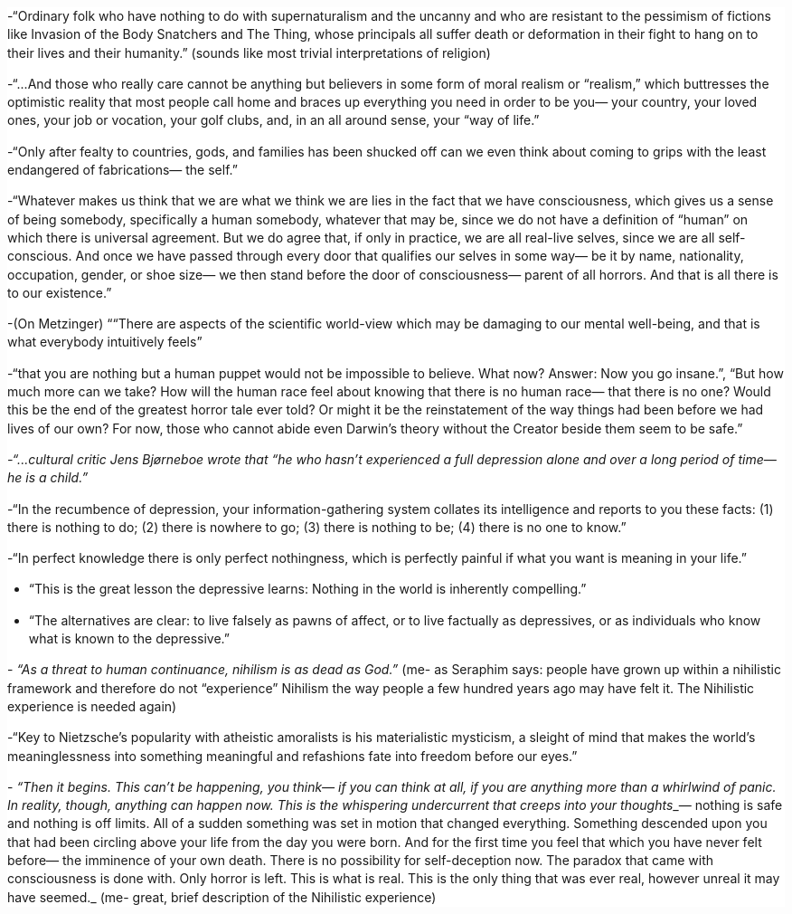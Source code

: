 -“Ordinary folk who have nothing to do with supernaturalism and the uncanny and who are resistant to the pessimism of fictions like Invasion of the Body Snatchers and The Thing, whose principals all suffer death or deformation in their fight to hang on to their lives and their humanity.” (sounds like most trivial interpretations of religion)

-“...And those who really care cannot be anything but believers in some form of moral realism or “realism,” which buttresses the optimistic reality that most people call home and braces up everything you need in order to be you— your country, your loved ones, your job or vocation, your golf clubs, and, in an all around sense, your “way of life.”

-“Only after fealty to countries, gods, and families has been shucked off can we even think about coming to grips with the least endangered of fabrications— the self.”

-“Whatever makes us think that we are what we think we are lies in the fact that we have consciousness, which gives us a sense of being somebody, specifically a human somebody, whatever that may be, since we do not have a definition of “human” on which there is universal agreement. But we do agree that, if only in practice, we are all real-live selves, since we are all self-conscious. And once we have passed through every door that qualifies our selves in some way— be it by name, nationality, occupation, gender, or shoe size— we then stand before the door of consciousness— parent of all horrors. And that is all there is to our existence.”

-(On Metzinger) ““There are aspects of the scientific world-view which may be damaging to our mental well-being, and that is what everybody intuitively feels”

-“that you are nothing but a human puppet would not be impossible to believe. What now? Answer: Now you go insane.”, “But how much more can we take? How will the human race feel about knowing that there is no human race— that there is no one? Would this be the end of the greatest horror tale ever told? Or might it be the reinstatement of the way things had been before we had lives of our own? For now, those who cannot abide even Darwin’s theory without the Creator beside them seem to be safe.”

_-“...cultural critic Jens Bjørneboe wrote that “he who hasn’t experienced a full depression alone and over a long period of time— he is a child.”_

-“In the recumbence of depression, your information-gathering system collates its intelligence and reports to you these facts: (1) there is nothing to do; (2) there is nowhere to go; (3) there is nothing to be; (4) there is no one to know.”

-“In perfect knowledge there is only perfect nothingness, which is perfectly painful if what you want is meaning in your life.”

- “This is the great lesson the depressive learns: Nothing in the world is inherently compelling.”

- “The alternatives are clear: to live falsely as pawns of affect, or to live factually as depressives, or as individuals who know what is known to the depressive.”

- _“As a threat to human continuance, nihilism is as dead as God.”_ (me- as Seraphim says: people have grown up within a nihilistic framework and therefore do not “experience” Nihilism the way people a few hundred years ago may have felt it. The Nihilistic experience is needed again)

-“Key to Nietzsche’s popularity with atheistic amoralists is his materialistic mysticism, a sleight of mind that makes the world’s meaninglessness into something meaningful and refashions fate into freedom before our eyes.”

- _“Then it begins. This can’t be happening, you think— if you can think at all, if you are anything more than a whirlwind of panic. In reality, though, anything can happen now. This is the whispering undercurrent that creeps into your thoughts__— nothing is safe and nothing is off limits. All of a sudden something was set in motion that changed everything. Something descended upon you that had been circling above your life from the day you were born. And for the first time you feel that which you have never felt before— the imminence of your own death. There is no possibility for self-deception now. The paradox that came with consciousness is done with. Only horror is left. This is what is real. This is the only thing that was ever real, however unreal it may have seemed._ (me- great, brief description of the Nihilistic experience)
